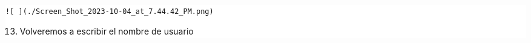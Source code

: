     ![ ](./Screen_Shot_2023-10-04_at_7.44.42_PM.png)
    
     
    
13. Volveremos a escribir el nombre de usuario
    
